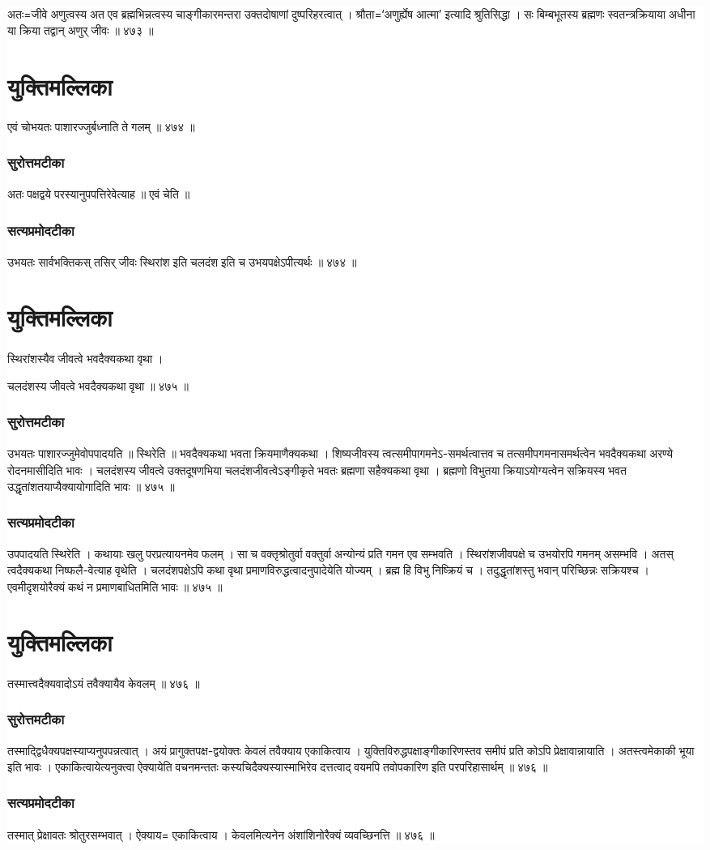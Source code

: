 अतः=जीवे अणुत्वस्य अत एव ब्रह्मभिन्नत्वस्य चाङ्गीकारमन्तरा उक्तदोषाणां दुष्परिहरत्वात् । श्रौता=‘अणुर्ह्येष आत्मा’ इत्यादि श्रुतिसिद्धा । सः बिम्बभूतस्य ब्रह्मणः स्वतन्त्रक्रियाया अधीना या क्रिया तद्वान् अणुर् जीवः ॥ ४७३ ॥

# **युक्तिमल्लिका**

एवं चोभयतः पाशारज्जुर्बध्नाति ते गलम् ॥ ४७४ ॥

### **सुरोत्तमटीका**

अतः पक्षद्वये परस्यानुपपत्तिरेवेत्याह ॥ एवं चेति ॥

### **सत्यप्रमोदटीका**

उभयतः सार्वभक्तिकस् तसिर् जीवः स्थिरांश इति चलदंश इति च उभयपक्षेऽपीत्यर्थः ॥ ४७४ ॥

# **युक्तिमल्लिका**

स्थिरांशस्यैव जीवत्वे भवदैक्यकथा वृथा ।

चलदंशस्य जीवत्वे भवदैक्यकथा वृथा ॥ ४७५ ॥

### **सुरोत्तमटीका**

उभयतः पाशारज्जुमेवोपपादयति ॥ स्थिरेति ॥ भवदैक्यकथा भवता क्रियमाणैक्यकथा । शिष्यजीवस्य त्वत्समीपागमनेऽ-समर्थत्वात्तव च तत्समीपगमनासमर्थत्वेन भवदैक्यकथा अरण्ये रोदनमासीदिति भावः । चलदंशस्य जीवत्वे उक्तदूषणभिया चलदंशजीवत्वेऽङ्गीकृते भवतः ब्रह्मणा सहैक्यकथा वृथा । ब्रह्मणो विभुतया क्रियाऽयोग्यत्वेन सक्रियस्य भवत उद्धृतांशतयाप्यैक्यायोगादिति भावः ॥ ४७५ ॥

### **सत्यप्रमोदटीका**

उपपादयति स्थिरेति । कथायाः खलु परप्रत्यायनमेव फलम् । सा च वक्तृश्रोतुर्वा वक्तुर्वा अन्योन्यं प्रति गमन एव सम्भवति । स्थिरांशजीवपक्षे च उभयोरपि गमनम् असम्भवि । अतस् त्वदैक्यकथा निष्फलै-वेत्याह वृथेति । चलदंशपक्षेऽपि कथा वृथा प्रमाणविरुद्धत्वादनुपादेयेति योज्यम् । ब्रह्म हि विभु निष्क्रियं च । तदुद्धृतांशस्तु भवान् परिच्छिन्नः सक्रियश्च । एवमीदृशयोरैक्यं कथं न प्रमाणबाधितमिति भावः ॥ ४७५ ॥

# **युक्तिमल्लिका**

तस्मात्त्वदैक्यवादोऽयं तवैक्यायैव केवलम् ॥ ४७६ ॥

### **सुरोत्तमटीका**

तस्माद्द्विधैक्यपक्षस्याप्यनुपपन्नत्वात् । अयं प्रागुक्तपक्ष-द्वयोक्तः केवलं तवैक्याय एकाकित्वाय । युक्तिविरुद्धपक्षाङ्गीकारिणस्तव समीपं प्रति कोऽपि प्रेक्षावान्नायाति । अतस्त्वमेकाकी भूया इति भावः । एकाकित्वायेत्यनुक्त्वा ऐक्यायेति वचनमन्ततः कस्यचिदैक्यस्यास्माभिरेव दत्तत्वाद् वयमपि तवोपकारिण इति परपरिहासार्थम् ॥ ४७६ ॥

### **सत्यप्रमोदटीका**

तस्मात् प्रेक्षावतः श्रोतुरसम्भवात् । ऐक्याय= एकाकित्वाय । केवलमित्यनेन अंशांशिनोरैक्यं व्यवच्छिनत्ति ॥ ४७६ ॥
